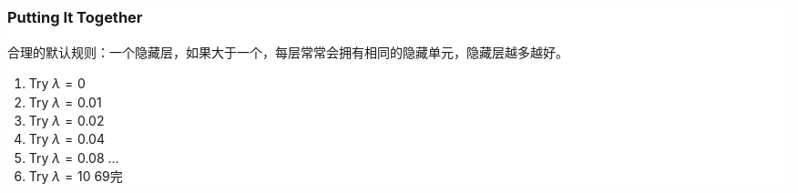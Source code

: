 ### Putting It Together
合理的默认规则：一个隐藏层，如果大于一个，每层常常会拥有相同的隐藏单元，隐藏层越多越好。

1. Try $\lambda=0$
2. Try $\lambda=0.01$
3. Try $\lambda=0.02$
4. Try $\lambda=0.04$
5. Try $\lambda=0.08$
...
12. Try $\lambda=10$
69完








